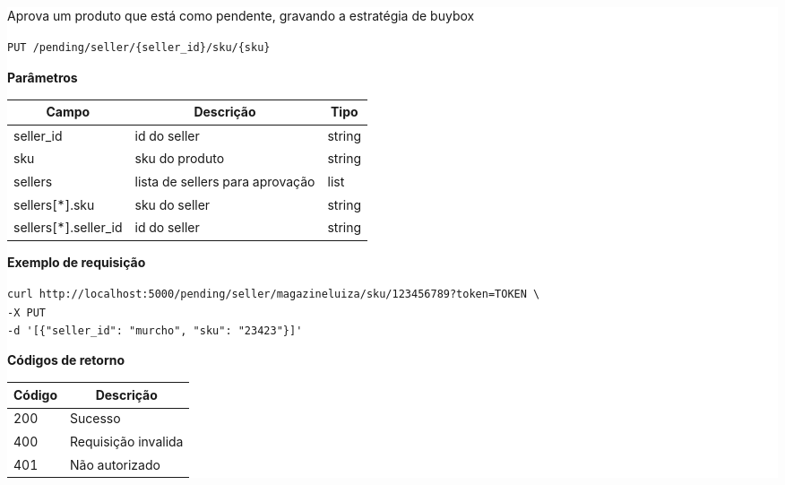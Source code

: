 Aprova um produto que está como pendente, gravando a estratégia de buybox

    PUT /pending/seller/{seller_id}/sku/{sku}
    
**Parâmetros**

| Campo | Descrição | Tipo |
|---|---|---|
| seller_id | id do seller | string |
| sku | sku do produto | string |
| sellers | lista de sellers para aprovação | list |
| sellers[*].sku | sku do seller | string |
| sellers[*].seller_id | id do seller | string |
    
**Exemplo de requisição**

```
curl http://localhost:5000/pending/seller/magazineluiza/sku/123456789?token=TOKEN \
-X PUT
-d '[{"seller_id": "murcho", "sku": "23423"}]'
```

**Códigos de retorno**

| Código | Descrição |
|---|---|
| 200 | Sucesso |
| 400 | Requisição invalida |
| 401 | Não autorizado |
